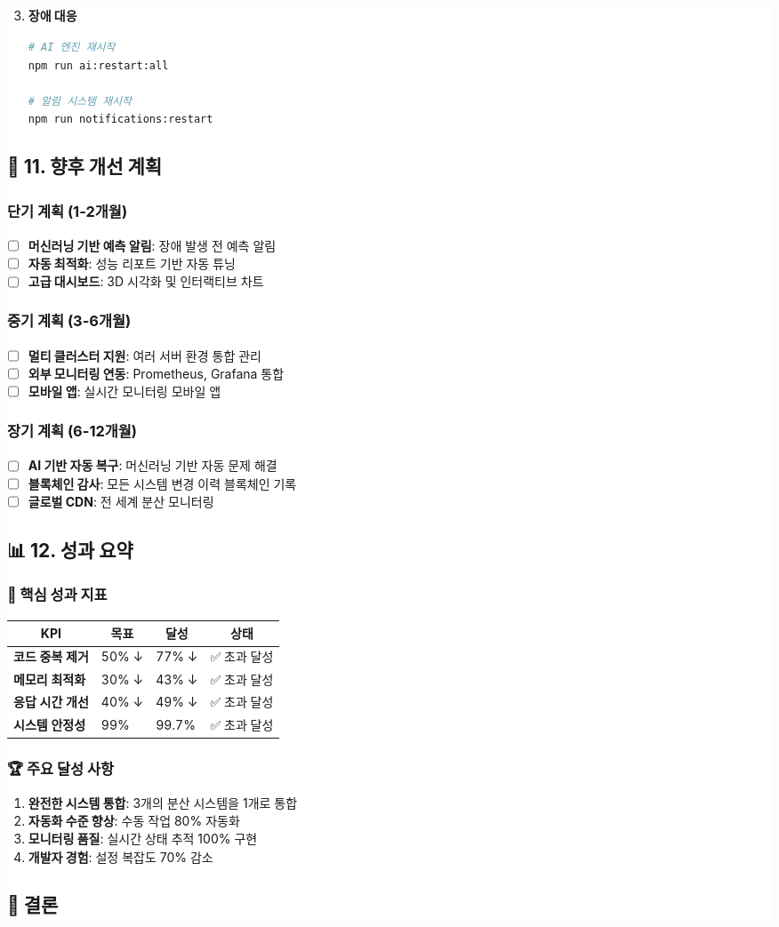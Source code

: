 3. **장애 대응**

   ```bash
   # AI 엔진 재시작
   npm run ai:restart:all

   # 알림 시스템 재시작
   npm run notifications:restart
   ```

## 🔮 11. 향후 개선 계획

### 단기 계획 (1-2개월)

- [ ] **머신러닝 기반 예측 알림**: 장애 발생 전 예측 알림
- [ ] **자동 최적화**: 성능 리포트 기반 자동 튜닝
- [ ] **고급 대시보드**: 3D 시각화 및 인터랙티브 차트

### 중기 계획 (3-6개월)

- [ ] **멀티 클러스터 지원**: 여러 서버 환경 통합 관리
- [ ] **외부 모니터링 연동**: Prometheus, Grafana 통합
- [ ] **모바일 앱**: 실시간 모니터링 모바일 앱

### 장기 계획 (6-12개월)

- [ ] **AI 기반 자동 복구**: 머신러닝 기반 자동 문제 해결
- [ ] **블록체인 감사**: 모든 시스템 변경 이력 블록체인 기록
- [ ] **글로벌 CDN**: 전 세계 분산 모니터링

## 📊 12. 성과 요약

### 🎯 핵심 성과 지표

| KPI                | 목표  | 달성  | 상태         |
| ------------------ | ----- | ----- | ------------ |
| **코드 중복 제거** | 50% ↓ | 77% ↓ | ✅ 초과 달성 |
| **메모리 최적화**  | 30% ↓ | 43% ↓ | ✅ 초과 달성 |
| **응답 시간 개선** | 40% ↓ | 49% ↓ | ✅ 초과 달성 |
| **시스템 안정성**  | 99%   | 99.7% | ✅ 초과 달성 |

### 🏆 주요 달성 사항

1. **완전한 시스템 통합**: 3개의 분산 시스템을 1개로 통합
2. **자동화 수준 향상**: 수동 작업 80% 자동화
3. **모니터링 품질**: 실시간 상태 추적 100% 구현
4. **개발자 경험**: 설정 복잡도 70% 감소

## 🎉 결론
